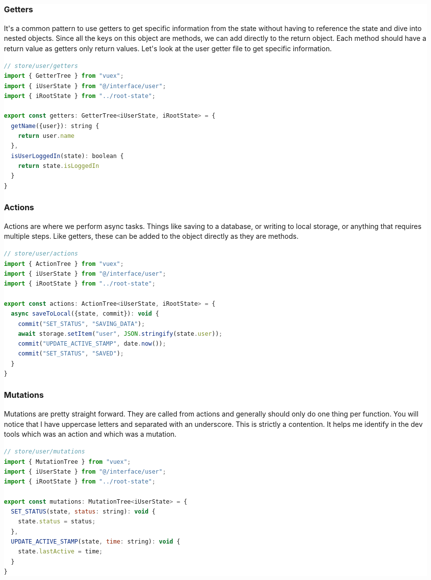 ### Getters

It's a common pattern to use getters to get specific information from the state without having to reference the state and dive into nested objects. Since all the keys on this object are methods, we can add directly to the return object. Each method should have a return value as getters only return values. Let's look at the user getter file to get specific information.

```JavaScript
// store/user/getters
import { GetterTree } from "vuex";
import { iUserState } from "@/interface/user";
import { iRootState } from "../root-state";

export const getters: GetterTree<iUserState, iRootState> = {
  getName({user}): string {
    return user.name
  },
  isUserLoggedIn(state): boolean {
    return state.isLoggedIn
  }
}
```

### Actions

Actions are where we perform async tasks. Things like saving to a database, or writing to local storage, or anything that requires multiple steps. Like getters, these can be added to the object directly as they are methods. 

```JavaScript
// store/user/actions
import { ActionTree } from "vuex";
import { iUserState } from "@/interface/user";
import { iRootState } from "../root-state";

export const actions: ActionTree<iUserState, iRootState> = {
  async saveToLocal({state, commit}): void {
    commit("SET_STATUS", "SAVING_DATA");
    await storage.setItem("user", JSON.stringify(state.user));
    commit("UPDATE_ACTIVE_STAMP", date.now());
    commit("SET_STATUS", "SAVED");
  }
}
```

### Mutations

Mutations are pretty straight forward. They are called from actions and generally should only do one thing per function. You will notice that I have uppercase letters and separated with an underscore. This is strictly a contention. It helps me identify in the dev tools which was an action and which was a mutation.

```JavaScript
// store/user/mutations
import { MutationTree } from "vuex";
import { iUserState } from "@/interface/user";
import { iRootState } from "../root-state";

export const mutations: MutationTree<iUserState> = {
  SET_STATUS(state, status: string): void {
    state.status = status;
  },
  UPDATE_ACTIVE_STAMP(state, time: string): void {
    state.lastActive = time;
  }
}
```